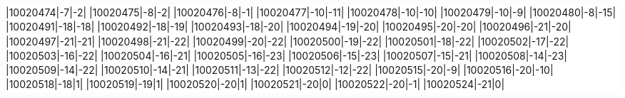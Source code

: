 |10020474|-7|-2|
|10020475|-8|-2|
|10020476|-8|-1|
|10020477|-10|-11|
|10020478|-10|-10|
|10020479|-10|-9|
|10020480|-8|-15|
|10020491|-18|-18|
|10020492|-18|-19|
|10020493|-18|-20|
|10020494|-19|-20|
|10020495|-20|-20|
|10020496|-21|-20|
|10020497|-21|-21|
|10020498|-21|-22|
|10020499|-20|-22|
|10020500|-19|-22|
|10020501|-18|-22|
|10020502|-17|-22|
|10020503|-16|-22|
|10020504|-16|-21|
|10020505|-16|-23|
|10020506|-15|-23|
|10020507|-15|-21|
|10020508|-14|-23|
|10020509|-14|-22|
|10020510|-14|-21|
|10020511|-13|-22|
|10020512|-12|-22|
|10020515|-20|-9|
|10020516|-20|-10|
|10020518|-18|1|
|10020519|-19|1|
|10020520|-20|1|
|10020521|-20|0|
|10020522|-20|-1|
|10020524|-21|0|